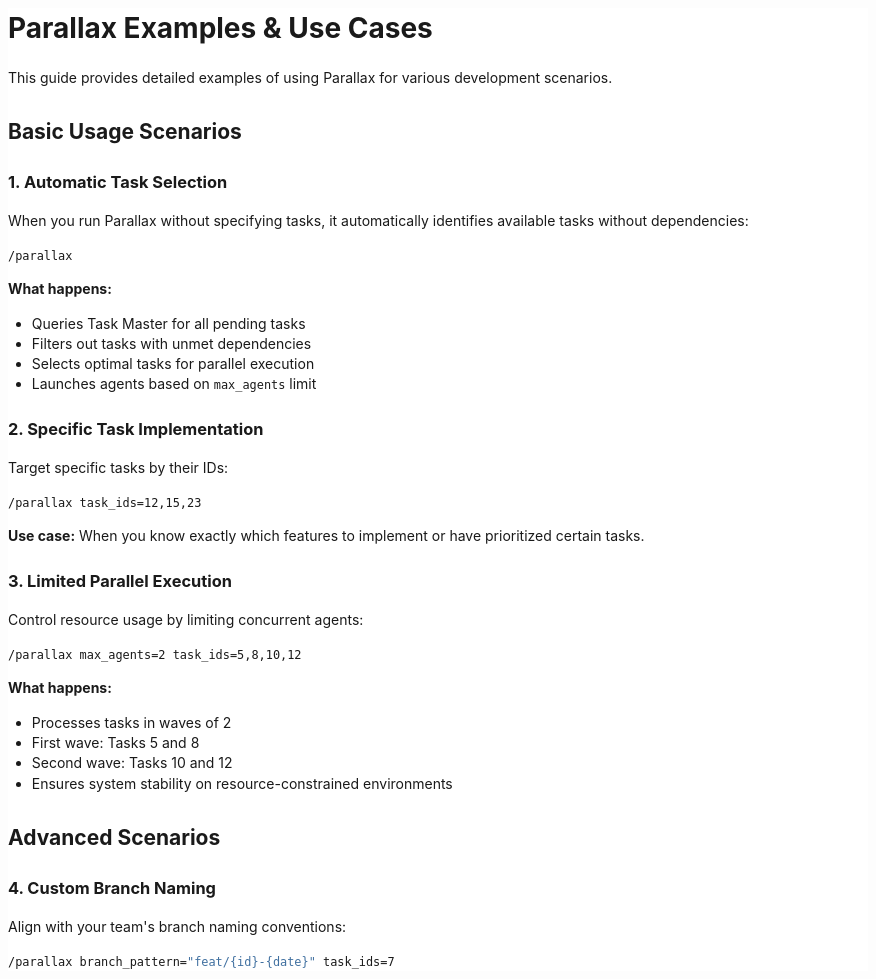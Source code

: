 # Parallax Examples & Use Cases

This guide provides detailed examples of using Parallax for various development scenarios.

## Basic Usage Scenarios

### 1. Automatic Task Selection

When you run Parallax without specifying tasks, it automatically identifies available tasks without dependencies:

```bash
/parallax
```

**What happens:**
- Queries Task Master for all pending tasks
- Filters out tasks with unmet dependencies
- Selects optimal tasks for parallel execution
- Launches agents based on `max_agents` limit

### 2. Specific Task Implementation

Target specific tasks by their IDs:

```bash
/parallax task_ids=12,15,23
```

**Use case:** When you know exactly which features to implement or have prioritized certain tasks.

### 3. Limited Parallel Execution

Control resource usage by limiting concurrent agents:

```bash
/parallax max_agents=2 task_ids=5,8,10,12
```

**What happens:**
- Processes tasks in waves of 2
- First wave: Tasks 5 and 8
- Second wave: Tasks 10 and 12
- Ensures system stability on resource-constrained environments

## Advanced Scenarios

### 4. Custom Branch Naming

Align with your team's branch naming conventions:

```bash
/parallax branch_pattern="feat/{id}-{date}" task_ids=7
```
